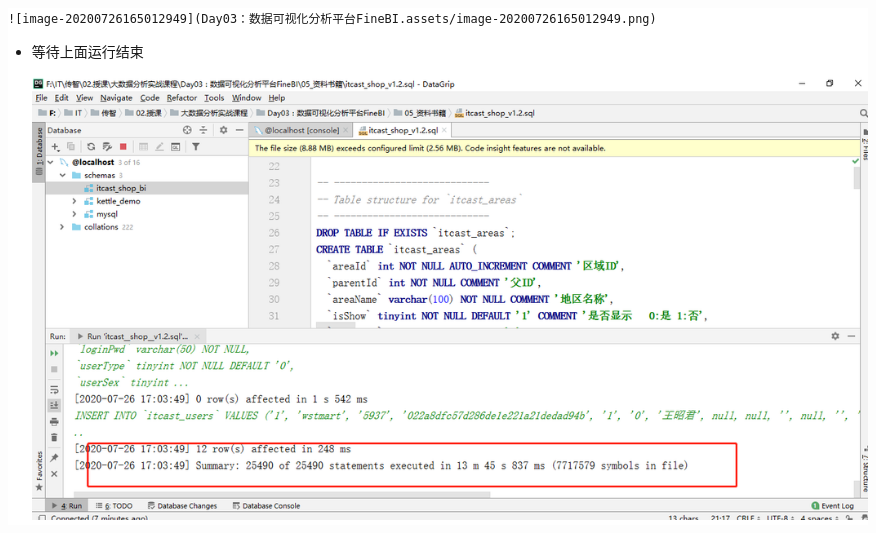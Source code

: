     ![image-20200726165012949](Day03：数据可视化分析平台FineBI.assets/image-20200726165012949.png)

  - 等待上面运行结束

    ![image-20200726171151627](Day03：数据可视化分析平台FineBI.assets/image-20200726171151627.png)
